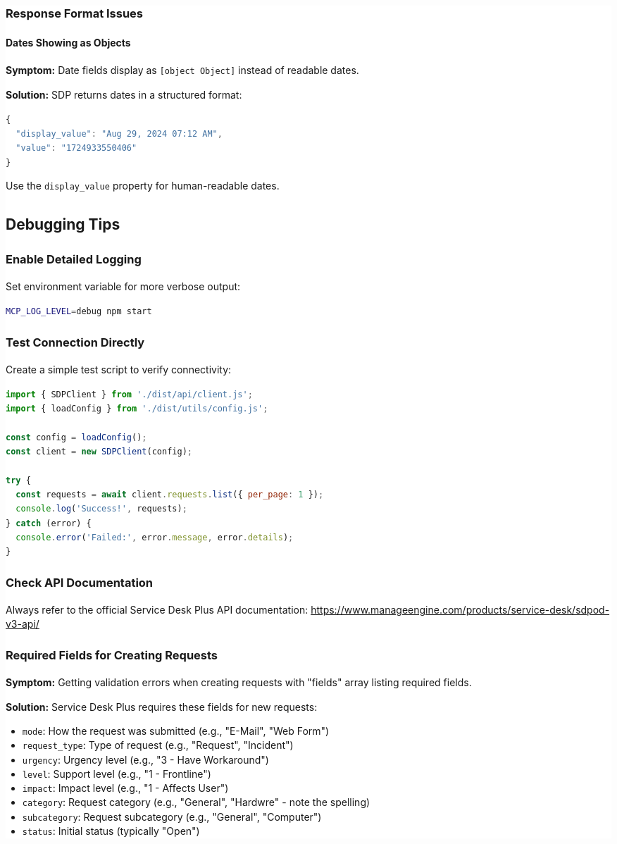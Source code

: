 ### Response Format Issues

#### Dates Showing as Objects

**Symptom:** Date fields display as `[object Object]` instead of readable dates.

**Solution:** SDP returns dates in a structured format:
```javascript
{
  "display_value": "Aug 29, 2024 07:12 AM",
  "value": "1724933550406"
}
```

Use the `display_value` property for human-readable dates.

## Debugging Tips

### Enable Detailed Logging

Set environment variable for more verbose output:
```bash
MCP_LOG_LEVEL=debug npm start
```

### Test Connection Directly

Create a simple test script to verify connectivity:
```javascript
import { SDPClient } from './dist/api/client.js';
import { loadConfig } from './dist/utils/config.js';

const config = loadConfig();
const client = new SDPClient(config);

try {
  const requests = await client.requests.list({ per_page: 1 });
  console.log('Success!', requests);
} catch (error) {
  console.error('Failed:', error.message, error.details);
}
```

### Check API Documentation

Always refer to the official Service Desk Plus API documentation:
https://www.manageengine.com/products/service-desk/sdpod-v3-api/

### Required Fields for Creating Requests

**Symptom:** Getting validation errors when creating requests with "fields" array listing required fields.

**Solution:** Service Desk Plus requires these fields for new requests:
- `mode`: How the request was submitted (e.g., "E-Mail", "Web Form")
- `request_type`: Type of request (e.g., "Request", "Incident")
- `urgency`: Urgency level (e.g., "3 - Have Workaround")
- `level`: Support level (e.g., "1 - Frontline")
- `impact`: Impact level (e.g., "1 - Affects User")
- `category`: Request category (e.g., "General", "Hardwre" - note the spelling)
- `subcategory`: Request subcategory (e.g., "General", "Computer")
- `status`: Initial status (typically "Open")
